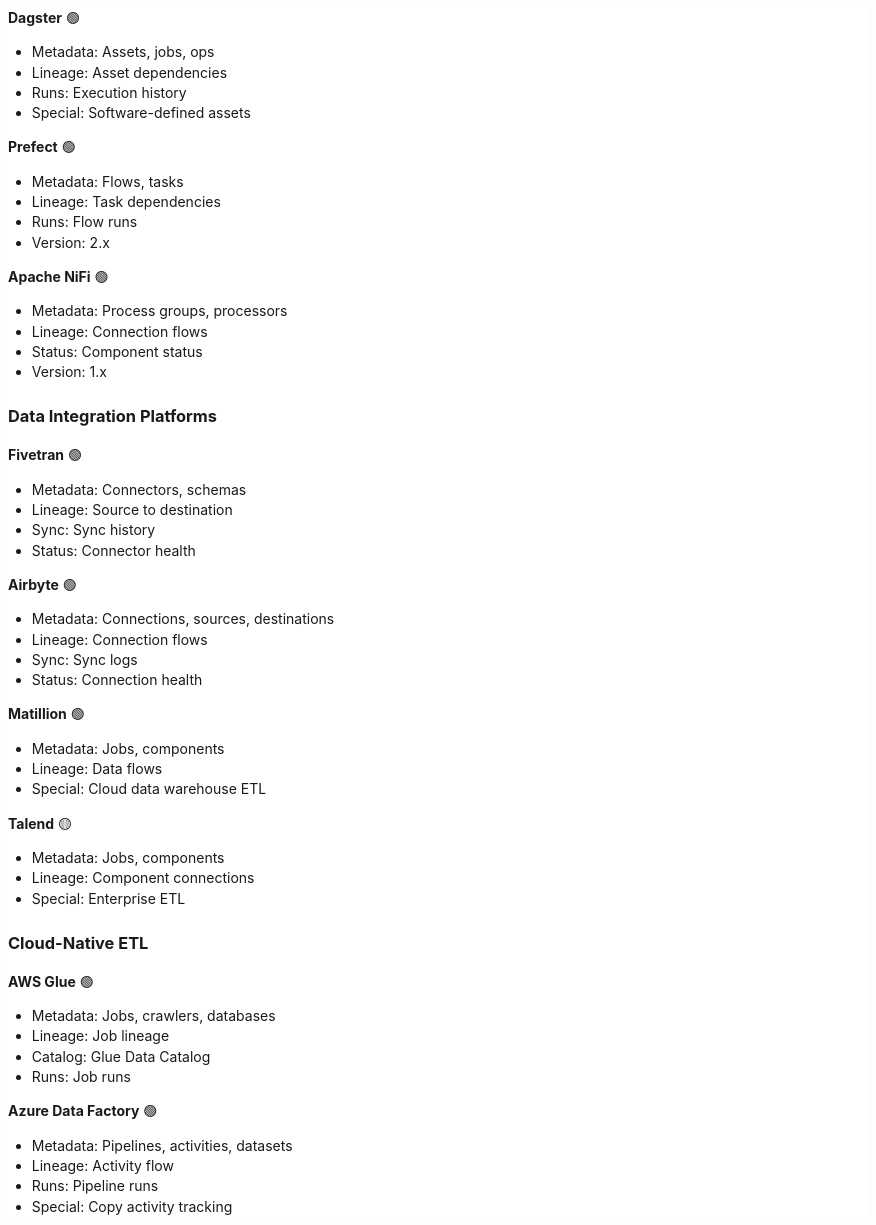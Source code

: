 **Dagster** 🟢
- Metadata: Assets, jobs, ops
- Lineage: Asset dependencies
- Runs: Execution history
- Special: Software-defined assets

**Prefect** 🟢
- Metadata: Flows, tasks
- Lineage: Task dependencies
- Runs: Flow runs
- Version: 2.x

**Apache NiFi** 🟢
- Metadata: Process groups, processors
- Lineage: Connection flows
- Status: Component status
- Version: 1.x

### Data Integration Platforms

**Fivetran** 🟢
- Metadata: Connectors, schemas
- Lineage: Source to destination
- Sync: Sync history
- Status: Connector health

**Airbyte** 🟢
- Metadata: Connections, sources, destinations
- Lineage: Connection flows
- Sync: Sync logs
- Status: Connection health

**Matillion** 🟢
- Metadata: Jobs, components
- Lineage: Data flows
- Special: Cloud data warehouse ETL

**Talend** 🟡
- Metadata: Jobs, components
- Lineage: Component connections
- Special: Enterprise ETL

### Cloud-Native ETL

**AWS Glue** 🟢
- Metadata: Jobs, crawlers, databases
- Lineage: Job lineage
- Catalog: Glue Data Catalog
- Runs: Job runs

**Azure Data Factory** 🟢
- Metadata: Pipelines, activities, datasets
- Lineage: Activity flow
- Runs: Pipeline runs
- Special: Copy activity tracking
